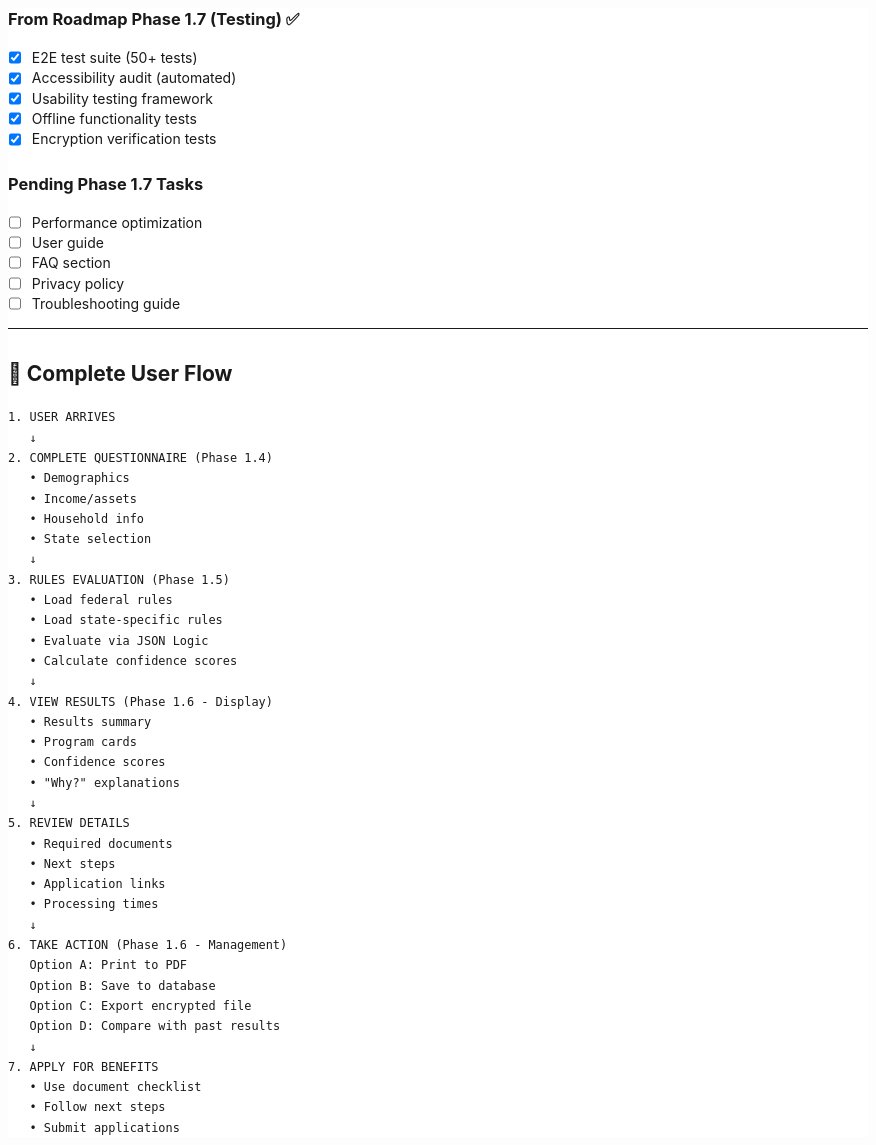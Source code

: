 ### From Roadmap Phase 1.7 (Testing) ✅
- [x] E2E test suite (50+ tests)
- [x] Accessibility audit (automated)
- [x] Usability testing framework
- [x] Offline functionality tests
- [x] Encryption verification tests

### Pending Phase 1.7 Tasks
- [ ] Performance optimization
- [ ] User guide
- [ ] FAQ section
- [ ] Privacy policy
- [ ] Troubleshooting guide

---

## 🔄 Complete User Flow

```
1. USER ARRIVES
   ↓
2. COMPLETE QUESTIONNAIRE (Phase 1.4)
   • Demographics
   • Income/assets
   • Household info
   • State selection
   ↓
3. RULES EVALUATION (Phase 1.5)
   • Load federal rules
   • Load state-specific rules
   • Evaluate via JSON Logic
   • Calculate confidence scores
   ↓
4. VIEW RESULTS (Phase 1.6 - Display)
   • Results summary
   • Program cards
   • Confidence scores
   • "Why?" explanations
   ↓
5. REVIEW DETAILS
   • Required documents
   • Next steps
   • Application links
   • Processing times
   ↓
6. TAKE ACTION (Phase 1.6 - Management)
   Option A: Print to PDF
   Option B: Save to database
   Option C: Export encrypted file
   Option D: Compare with past results
   ↓
7. APPLY FOR BENEFITS
   • Use document checklist
   • Follow next steps
   • Submit applications
```
